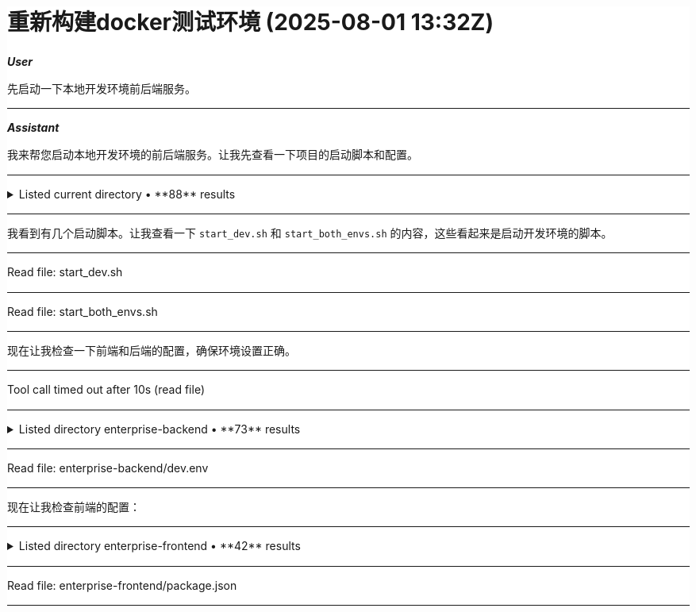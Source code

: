 

# 重新构建docker测试环境 (2025-08-01 13:32Z)

_**User**_

先启动一下本地开发环境前后端服务。

---

_**Assistant**_

我来帮您启动本地开发环境的前后端服务。让我先查看一下项目的启动脚本和配置。


---

<details><summary>Listed current directory • **88** results</summary></details>

---

我看到有几个启动脚本。让我查看一下 `start_dev.sh` 和 `start_both_envs.sh` 的内容，这些看起来是启动开发环境的脚本。


---

Read file: start_dev.sh

---

Read file: start_both_envs.sh

---

现在让我检查一下前端和后端的配置，确保环境设置正确。


---

Tool call timed out after 10s (read file)

---

<details><summary>Listed directory enterprise-backend • **73** results</summary></details>

---

Read file: enterprise-backend/dev.env

---

现在让我检查前端的配置：


---

<details><summary>Listed directory enterprise-frontend • **42** results</summary></details>

---

Read file: enterprise-frontend/package.json

---